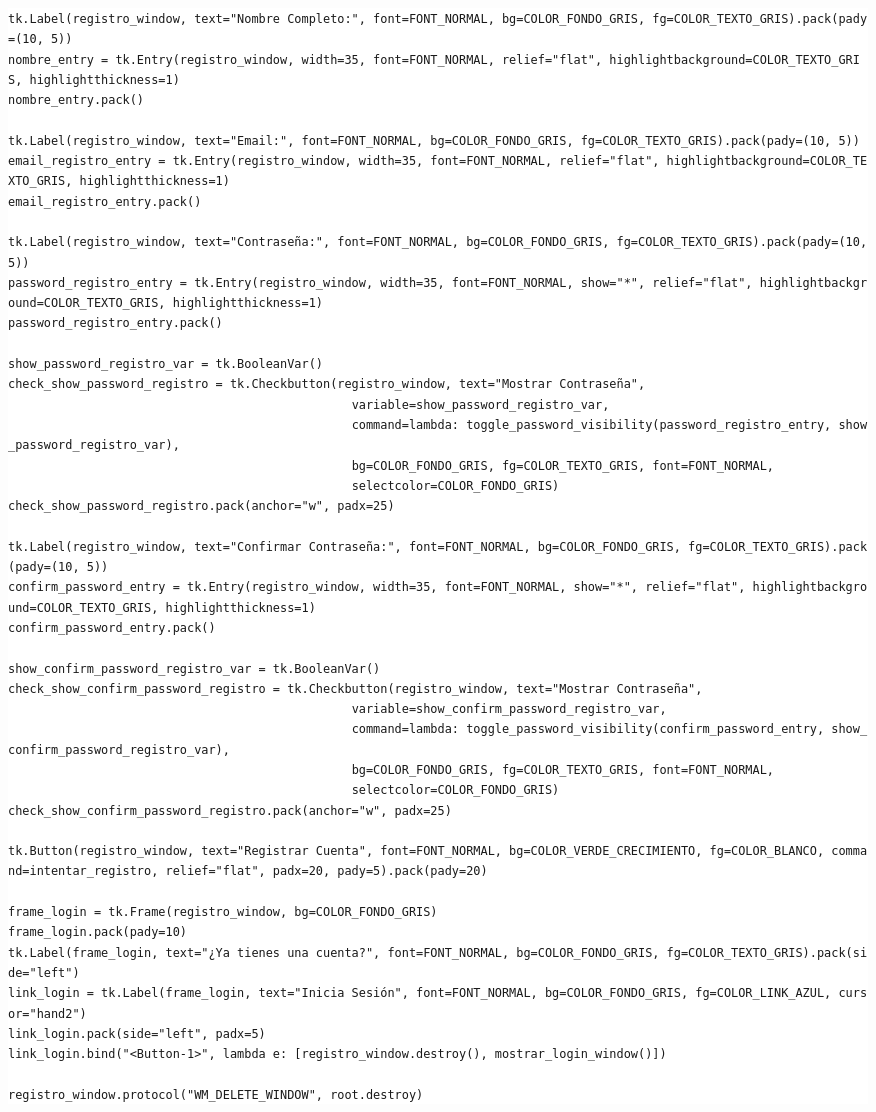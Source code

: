     tk.Label(registro_window, text="Nombre Completo:", font=FONT_NORMAL, bg=COLOR_FONDO_GRIS, fg=COLOR_TEXTO_GRIS).pack(pady=(10, 5))
    nombre_entry = tk.Entry(registro_window, width=35, font=FONT_NORMAL, relief="flat", highlightbackground=COLOR_TEXTO_GRIS, highlightthickness=1)
    nombre_entry.pack()

    tk.Label(registro_window, text="Email:", font=FONT_NORMAL, bg=COLOR_FONDO_GRIS, fg=COLOR_TEXTO_GRIS).pack(pady=(10, 5))
    email_registro_entry = tk.Entry(registro_window, width=35, font=FONT_NORMAL, relief="flat", highlightbackground=COLOR_TEXTO_GRIS, highlightthickness=1)
    email_registro_entry.pack()

    tk.Label(registro_window, text="Contraseña:", font=FONT_NORMAL, bg=COLOR_FONDO_GRIS, fg=COLOR_TEXTO_GRIS).pack(pady=(10, 5))
    password_registro_entry = tk.Entry(registro_window, width=35, font=FONT_NORMAL, show="*", relief="flat", highlightbackground=COLOR_TEXTO_GRIS, highlightthickness=1)
    password_registro_entry.pack()

    show_password_registro_var = tk.BooleanVar()
    check_show_password_registro = tk.Checkbutton(registro_window, text="Mostrar Contraseña",
                                                    variable=show_password_registro_var,
                                                    command=lambda: toggle_password_visibility(password_registro_entry, show_password_registro_var),
                                                    bg=COLOR_FONDO_GRIS, fg=COLOR_TEXTO_GRIS, font=FONT_NORMAL,
                                                    selectcolor=COLOR_FONDO_GRIS)
    check_show_password_registro.pack(anchor="w", padx=25)

    tk.Label(registro_window, text="Confirmar Contraseña:", font=FONT_NORMAL, bg=COLOR_FONDO_GRIS, fg=COLOR_TEXTO_GRIS).pack(pady=(10, 5))
    confirm_password_entry = tk.Entry(registro_window, width=35, font=FONT_NORMAL, show="*", relief="flat", highlightbackground=COLOR_TEXTO_GRIS, highlightthickness=1)
    confirm_password_entry.pack()

    show_confirm_password_registro_var = tk.BooleanVar()
    check_show_confirm_password_registro = tk.Checkbutton(registro_window, text="Mostrar Contraseña",
                                                    variable=show_confirm_password_registro_var,
                                                    command=lambda: toggle_password_visibility(confirm_password_entry, show_confirm_password_registro_var),
                                                    bg=COLOR_FONDO_GRIS, fg=COLOR_TEXTO_GRIS, font=FONT_NORMAL,
                                                    selectcolor=COLOR_FONDO_GRIS)
    check_show_confirm_password_registro.pack(anchor="w", padx=25)

    tk.Button(registro_window, text="Registrar Cuenta", font=FONT_NORMAL, bg=COLOR_VERDE_CRECIMIENTO, fg=COLOR_BLANCO, command=intentar_registro, relief="flat", padx=20, pady=5).pack(pady=20)

    frame_login = tk.Frame(registro_window, bg=COLOR_FONDO_GRIS)
    frame_login.pack(pady=10)
    tk.Label(frame_login, text="¿Ya tienes una cuenta?", font=FONT_NORMAL, bg=COLOR_FONDO_GRIS, fg=COLOR_TEXTO_GRIS).pack(side="left")
    link_login = tk.Label(frame_login, text="Inicia Sesión", font=FONT_NORMAL, bg=COLOR_FONDO_GRIS, fg=COLOR_LINK_AZUL, cursor="hand2")
    link_login.pack(side="left", padx=5)
    link_login.bind("<Button-1>", lambda e: [registro_window.destroy(), mostrar_login_window()])

    registro_window.protocol("WM_DELETE_WINDOW", root.destroy)
